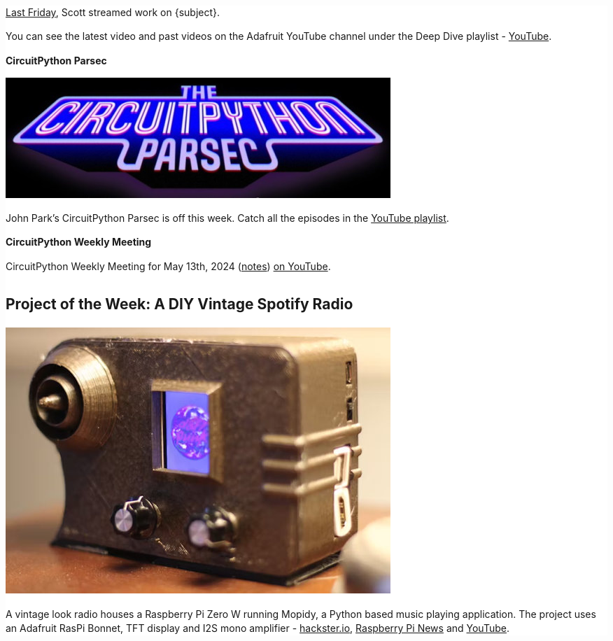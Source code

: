 [Last Friday](link), Scott streamed work on {subject}.

You can see the latest video and past videos on the Adafruit YouTube channel under the Deep Dive playlist - [YouTube](https://www.youtube.com/playlist?list=PLjF7R1fz_OOXBHlu9msoXq2jQN4JpCk8A).

**CircuitPython Parsec**

[![CircuitPython Parsec](../assets/20240520/20240520jp.jpg)](link)

John Park’s CircuitPython Parsec is off this week. Catch all the episodes in the [YouTube playlist](https://www.youtube.com/playlist?list=PLjF7R1fz_OOWFqZfqW9jlvQSIUmwn9lWr).

**CircuitPython Weekly Meeting**

CircuitPython Weekly Meeting for May 13th, 2024 ([notes](https://github.com/adafruit/adafruit-circuitpython-weekly-meeting/blob/main/2024/2024-05-13.md)) [on YouTube](https://www.youtube.com/watch?v=xNNpVvczm7E).

## Project of the Week: A DIY Vintage Spotify Radio

[![DIY Vintage Spotify Radio](../assets/20240520/20240520radio.jpg)](https://www.hackster.io/tinkernut/diy-vintage-spotify-radio-using-a-raspberry-pi-bc3322)

A vintage look radio houses a Raspberry Pi Zero W running Mopidy, a Python based music playing application. The project uses an Adafruit RasPi Bonnet, TFT display and I2S mono amplifier - [hackster.io](https://www.hackster.io/tinkernut/diy-vintage-spotify-radio-using-a-raspberry-pi-bc3322), [Raspberry Pi News](https://www.raspberrypi.com/news/this-vintage-radio-streams-music-with-raspberry-pi-zero-w/) and [YouTube](https://youtu.be/UJTd3srVt9E).

